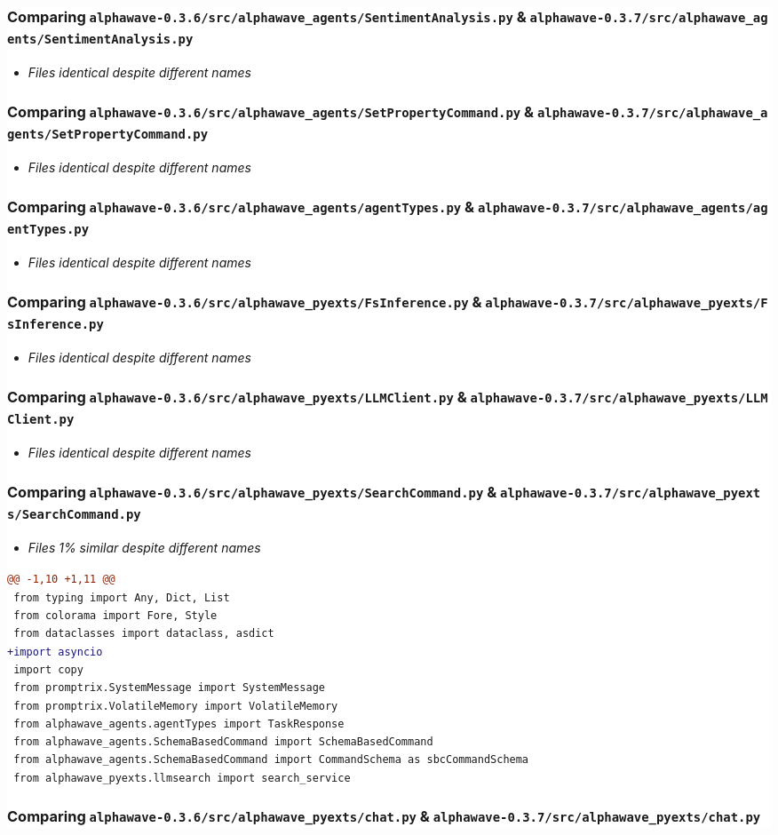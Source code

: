 ### Comparing `alphawave-0.3.6/src/alphawave_agents/SentimentAnalysis.py` & `alphawave-0.3.7/src/alphawave_agents/SentimentAnalysis.py`

 * *Files identical despite different names*

### Comparing `alphawave-0.3.6/src/alphawave_agents/SetPropertyCommand.py` & `alphawave-0.3.7/src/alphawave_agents/SetPropertyCommand.py`

 * *Files identical despite different names*

### Comparing `alphawave-0.3.6/src/alphawave_agents/agentTypes.py` & `alphawave-0.3.7/src/alphawave_agents/agentTypes.py`

 * *Files identical despite different names*

### Comparing `alphawave-0.3.6/src/alphawave_pyexts/FsInference.py` & `alphawave-0.3.7/src/alphawave_pyexts/FsInference.py`

 * *Files identical despite different names*

### Comparing `alphawave-0.3.6/src/alphawave_pyexts/LLMClient.py` & `alphawave-0.3.7/src/alphawave_pyexts/LLMClient.py`

 * *Files identical despite different names*

### Comparing `alphawave-0.3.6/src/alphawave_pyexts/SearchCommand.py` & `alphawave-0.3.7/src/alphawave_pyexts/SearchCommand.py`

 * *Files 1% similar despite different names*

```diff
@@ -1,10 +1,11 @@
 from typing import Any, Dict, List
 from colorama import Fore, Style
 from dataclasses import dataclass, asdict
+import asyncio
 import copy
 from promptrix.SystemMessage import SystemMessage
 from promptrix.VolatileMemory import VolatileMemory
 from alphawave_agents.agentTypes import TaskResponse
 from alphawave_agents.SchemaBasedCommand import SchemaBasedCommand
 from alphawave_agents.SchemaBasedCommand import CommandSchema as sbcCommandSchema
 from alphawave_pyexts.llmsearch import search_service
```

### Comparing `alphawave-0.3.6/src/alphawave_pyexts/chat.py` & `alphawave-0.3.7/src/alphawave_pyexts/chat.py`
